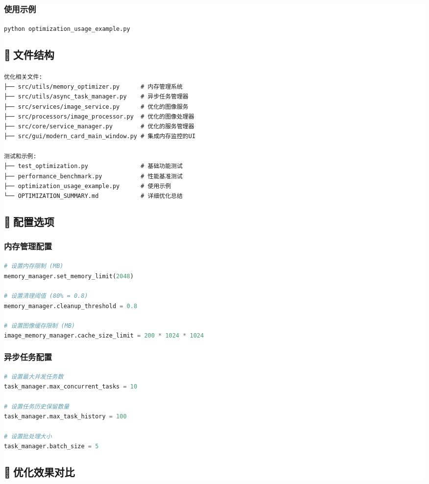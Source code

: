 ### 使用示例
```bash
python optimization_usage_example.py
```

## 📁 文件结构

```
优化相关文件:
├── src/utils/memory_optimizer.py      # 内存管理系统
├── src/utils/async_task_manager.py    # 异步任务管理器
├── src/services/image_service.py      # 优化的图像服务
├── src/processors/image_processor.py  # 优化的图像处理器
├── src/core/service_manager.py        # 优化的服务管理器
├── src/gui/modern_card_main_window.py # 集成内存监控的UI

测试和示例:
├── test_optimization.py               # 基础功能测试
├── performance_benchmark.py           # 性能基准测试
├── optimization_usage_example.py      # 使用示例
└── OPTIMIZATION_SUMMARY.md            # 详细优化总结
```

## 🔧 配置选项

### 内存管理配置
```python
# 设置内存限制 (MB)
memory_manager.set_memory_limit(2048)

# 设置清理阈值 (80% = 0.8)
memory_manager.cleanup_threshold = 0.8

# 设置图像缓存限制 (MB)
image_memory_manager.cache_size_limit = 200 * 1024 * 1024
```

### 异步任务配置
```python
# 设置最大并发任务数
task_manager.max_concurrent_tasks = 10

# 设置任务历史保留数量
task_manager.max_task_history = 100

# 设置批处理大小
task_manager.batch_size = 5
```

## 🎯 优化效果对比
